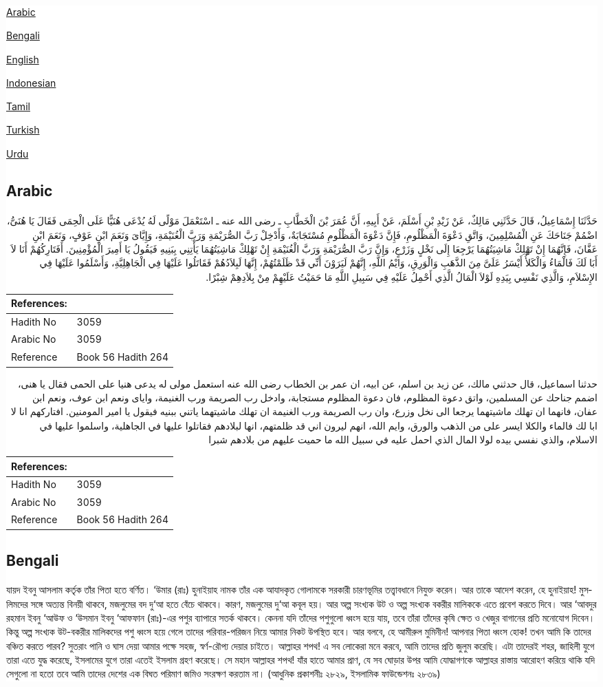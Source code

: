 [Arabic](#arabic)

[Bengali](#bengali)

[English](#english)

[Indonesian](#indonesian)

[Tamil](#tamil)

[Turkish](#turkish)

[Urdu](#urdu)

## Arabic


<div dir="rtl" lang="ar" style={{fontSize:'larger',backgroundColor:'#f8f9fa',padding:20}}>
حَدَّثَنَا إِسْمَاعِيلُ، قَالَ حَدَّثَنِي مَالِكٌ، عَنْ زَيْدِ بْنِ أَسْلَمَ، عَنْ أَبِيهِ، أَنَّ عُمَرَ بْنَ الْخَطَّابِ ـ رضى الله عنه ـ اسْتَعْمَلَ مَوْلًى لَهُ يُدْعَى هُنَيًّا عَلَى الْحِمَى فَقَالَ يَا هُنَىُّ، اضْمُمْ جَنَاحَكَ عَنِ الْمُسْلِمِينَ، وَاتَّقِ دَعْوَةَ الْمَظْلُومِ، فَإِنَّ دَعْوَةَ الْمَظْلُومِ مُسْتَجَابَةٌ، وَأَدْخِلْ رَبَّ الصُّرَيْمَةِ وَرَبَّ الْغُنَيْمَةِ، وَإِيَّاىَ وَنَعَمَ ابْنِ عَوْفٍ، وَنَعَمَ ابْنِ عَفَّانَ، فَإِنَّهُمَا إِنْ تَهْلِكْ مَاشِيَتُهُمَا يَرْجِعَا إِلَى نَخْلٍ وَزَرْعٍ، وَإِنَّ رَبَّ الصُّرَيْمَةِ وَرَبَّ الْغُنَيْمَةِ إِنْ تَهْلِكْ مَاشِيَتُهُمَا يَأْتِنِي بِبَنِيهِ فَيَقُولُ يَا أَمِيرَ الْمُؤْمِنِينَ‏.‏ أَفَتَارِكُهُمْ أَنَا لاَ أَبَا لَكَ فَالْمَاءُ وَالْكَلأُ أَيْسَرُ عَلَىَّ مِنَ الذَّهَبِ وَالْوَرِقِ، وَايْمُ اللَّهِ، إِنَّهُمْ لَيَرَوْنَ أَنِّي قَدْ ظَلَمْتُهُمْ، إِنَّهَا لَبِلاَدُهُمْ فَقَاتَلُوا عَلَيْهَا فِي الْجَاهِلِيَّةِ، وَأَسْلَمُوا عَلَيْهَا فِي الإِسْلاَمِ، وَالَّذِي نَفْسِي بِيَدِهِ لَوْلاَ الْمَالُ الَّذِي أَحْمِلُ عَلَيْهِ فِي سَبِيلِ اللَّهِ مَا حَمَيْتُ عَلَيْهِمْ مِنْ بِلاَدِهِمْ شِبْرًا‏.‏
</div>
<div style={{backgroundColor:'#f8f9fa',padding:20, marginBottom: 10}}><table> <thead> <tr> <th>References:</th> <th></th> </tr> </thead> <tbody><tr><td>Hadith No</td><td>3059</td></tr><tr><td>Arabic No</td><td>3059</td></tr><tr><td>Reference</td><td>Book 56 Hadith 264</td></tr></tbody></table></div>


<div dir="rtl" lang="ar" style={{fontSize:'larger',backgroundColor:'#f8f9fa',padding:20}}>
حدثنا اسماعيل، قال حدثني مالك، عن زيد بن اسلم، عن ابيه، ان عمر بن الخطاب رضى الله عنه استعمل مولى له يدعى هنيا على الحمى فقال يا هنى، اضمم جناحك عن المسلمين، واتق دعوة المظلوم، فان دعوة المظلوم مستجابة، وادخل رب الصريمة ورب الغنيمة، واياى ونعم ابن عوف، ونعم ابن عفان، فانهما ان تهلك ماشيتهما يرجعا الى نخل وزرع، وان رب الصريمة ورب الغنيمة ان تهلك ماشيتهما ياتني ببنيه فيقول يا امير المومنين. افتاركهم انا لا ابا لك فالماء والكلا ايسر على من الذهب والورق، وايم الله، انهم ليرون اني قد ظلمتهم، انها لبلادهم فقاتلوا عليها في الجاهلية، واسلموا عليها في الاسلام، والذي نفسي بيده لولا المال الذي احمل عليه في سبيل الله ما حميت عليهم من بلادهم شبرا
</div>
<div style={{backgroundColor:'#f8f9fa',padding:20, marginBottom: 10}}><table> <thead> <tr> <th>References:</th> <th></th> </tr> </thead> <tbody><tr><td>Hadith No</td><td>3059</td></tr><tr><td>Arabic No</td><td>3059</td></tr><tr><td>Reference</td><td>Book 56 Hadith 264</td></tr></tbody></table></div>

## Bengali


<div dir="ltr" lang="bn" style={{fontSize:'larger',backgroundColor:'#f8f9fa',padding:20}}>
যায়দ ইবনু আসলাম কর্তৃক তাঁর পিতা হতে বর্ণিত। ‘উমার (রাঃ) হুনাইয়াহ নামক তাঁর এক আযাদকৃত গোলামকে সরকারী চারণভূমির তত্ত্বাবধানে নিযুক্ত করেন। আর তাকে আদেশ করেন, হে হুনাইয়াহ! মুসলিমদের সঙ্গে অত্যন্ত বিনয়ী থাকবে, মজলুমের বদ দু‘আ হতে বেঁচে থাকবে। কারণ, মজলুমের দু‘আ কবূল হয়। আর অল্প সংখ্যক উট ও অল্প সংখ্যক বকরীর মালিককে এতে প্রবেশ করতে দিবে। আর ‘আবদুর রহমান ইবনু ‘আউফ ও ‘উসমান ইবনু ‘আফফান (রাঃ)-এর পশুর ব্যাপারে সতর্ক থাকবে। কেননা যদি তাঁদের পশুগুলো ধ্বংস হয়ে যায়, তবে তাঁরা তাঁদের কৃষি ক্ষেত ও খেজুর বাগানের প্রতি মনোযোগ দিবেন। কিন্তু অল্প সংখ্যক উট-বকরীর মালিকদের পশু ধ্বংস হয়ে গেলে তাদের পরিবার-পরিজন নিয়ে আমার নিকট উপস্থিত হবে। আর বলবে, হে আমীরুল মুমিনীন! আপনার পিতা ধ্বংস হোক! তখন আমি কি তাদের বঞ্চিত করতে পারব? সুতরাং পানি ও ঘাস দেয়া আমার পক্ষে সহজ, স্বর্ণ-রৌপ্য দেয়ার চাইতে। আল্লাহর শপথ! এ সব লোকেরা মনে করবে, আমি তাদের প্রতি জুলুম করেছি। এটা তাদেরই শহর, জাহিলী যুগে তারা এতে যুদ্ধ করেছে, ইসলামের যুগে তারা এতেই ইসলাম গ্রহণ করেছে। সে মহান আল্লাহর শপথ! যাঁর হাতে আমার প্রাণ, যে সব ঘোড়ার উপর আমি যোদ্ধাগণকে আল্লাহর রাস্তায় আরোহণ করিয়ে থাকি যদি সেগুলো না হতো তবে আমি তাদের দেশের এক বিঘত পরিমাণ জমিও সংরক্ষণ করতাম না। (আধুনিক প্রকাশনীঃ ২৮২৯, ইসলামিক ফাউন্ডেশনঃ ২৮৩৯)
</div>